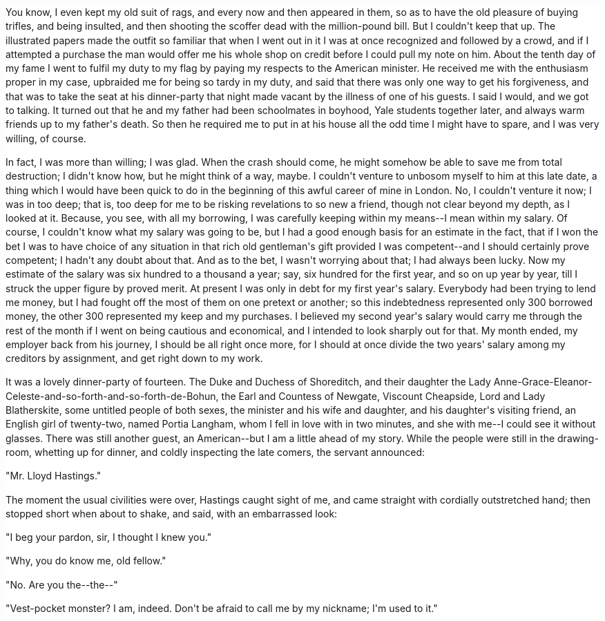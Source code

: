 You know, I even kept my old suit of rags, and every now and then appeared in them, so as to have the old pleasure of buying trifles, and being insulted, and then shooting the scoffer dead with the million-pound bill. But I couldn't keep that up. The illustrated papers made the outfit so familiar that when I went out in it I was at once recognized and followed by a crowd, and if I attempted a purchase the man would offer me his whole shop on credit before I could pull my note on him. About the tenth day of my fame I went to fulfil my duty to my flag by paying my respects to the American minister. He received me with the enthusiasm proper in my case, upbraided me for being so tardy in my duty, and said that there was only one way to get his forgiveness, and that was to take the seat at his dinner-party that night made vacant by the illness of one of his guests. I said I would, and we got to talking. It turned out that he and my father had been schoolmates in boyhood, Yale students together later, and always warm friends up to my father's death. So then he required me to put in at his house all the odd time I might have to spare, and I was very willing, of course.

In fact, I was more than willing; I was glad. When the crash should come, he might somehow be able to save me from total destruction; I didn't know how, but he might think of a way, maybe. I couldn't venture to unbosom myself to him at this late date, a thing which I would have been quick to do in the beginning of this awful career of mine in London. No, I couldn't venture it now; I was in too deep; that is, too deep for me to be risking revelations to so new a friend, though not clear beyond my depth, as I looked at it. Because, you see, with all my borrowing, I was carefully keeping within my means--I mean within my salary. Of course, I couldn't know what my salary was going to be, but I had a good enough basis for an estimate in the fact, that if I won the bet I was to have choice of any situation in that rich old gentleman's gift provided I was competent--and I should certainly prove competent; I hadn't any doubt about that. And as to the bet, I wasn't worrying about that; I had always been lucky. Now my estimate of the salary was six hundred to a thousand a year; say, six hundred for the first year, and so on up year by year, till I struck the upper figure by proved merit. At present I was only in debt for my first year's salary. Everybody had been trying to lend me money, but I had fought off the most of them on one pretext or another; so this indebtedness represented only 300 borrowed money, the other 300 represented my keep and my purchases. I believed my second year's salary would carry me through the rest of the month if I went on being cautious and economical, and I intended to look sharply out for that. My month ended, my employer back from his journey, I should be all right once more, for I should at once divide the two years' salary among my creditors by assignment, and get right down to my work.

It was a lovely dinner-party of fourteen. The Duke and Duchess of Shoreditch, and their daughter the Lady Anne-Grace-Eleanor-Celeste-and-so-forth-and-so-forth-de-Bohun, the Earl and Countess of Newgate, Viscount Cheapside, Lord and Lady Blatherskite, some untitled people of both sexes, the minister and his wife and daughter, and his daughter's visiting friend, an English girl of twenty-two, named Portia Langham, whom I fell in love with in two minutes, and she with me--I could see it without glasses. There was still another guest, an American--but I am a little ahead of my story. While the people were still in the drawing-room, whetting up for dinner, and coldly inspecting the late comers, the servant announced:

"Mr. Lloyd Hastings."

The moment the usual civilities were over, Hastings caught sight of me, and came straight with cordially outstretched hand; then stopped short when about to shake, and said, with an embarrassed look:

"I beg your pardon, sir, I thought I knew you."

"Why, you do know me, old fellow."

"No. Are you the--the--"

"Vest-pocket monster? I am, indeed. Don't be afraid to call me by my nickname; I'm used to it."
